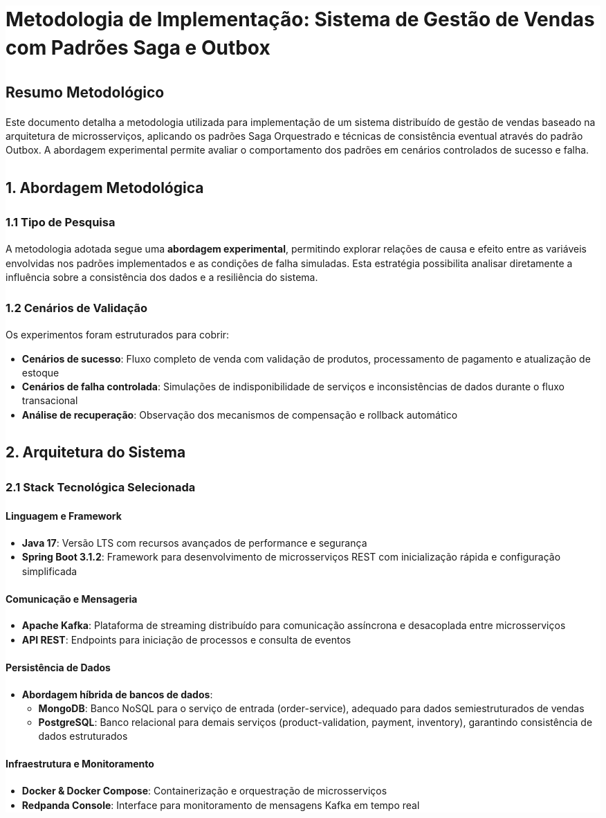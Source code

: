 # Metodologia de Implementação: Sistema de Gestão de Vendas com Padrões Saga e Outbox

## Resumo Metodológico

Este documento detalha a metodologia utilizada para implementação de um sistema distribuído de gestão de vendas baseado na arquitetura de microsserviços, aplicando os padrões Saga Orquestrado e técnicas de consistência eventual através do padrão Outbox. A abordagem experimental permite avaliar o comportamento dos padrões em cenários controlados de sucesso e falha.

## 1. Abordagem Metodológica

### 1.1 Tipo de Pesquisa
A metodologia adotada segue uma **abordagem experimental**, permitindo explorar relações de causa e efeito entre as variáveis envolvidas nos padrões implementados e as condições de falha simuladas. Esta estratégia possibilita analisar diretamente a influência sobre a consistência dos dados e a resiliência do sistema.

### 1.2 Cenários de Validação
Os experimentos foram estruturados para cobrir:
- **Cenários de sucesso**: Fluxo completo de venda com validação de produtos, processamento de pagamento e atualização de estoque
- **Cenários de falha controlada**: Simulações de indisponibilidade de serviços e inconsistências de dados durante o fluxo transacional
- **Análise de recuperação**: Observação dos mecanismos de compensação e rollback automático

## 2. Arquitetura do Sistema

### 2.1 Stack Tecnológica Selecionada

#### Linguagem e Framework
- **Java 17**: Versão LTS com recursos avançados de performance e segurança
- **Spring Boot 3.1.2**: Framework para desenvolvimento de microsserviços REST com inicialização rápida e configuração simplificada

#### Comunicação e Mensageria
- **Apache Kafka**: Plataforma de streaming distribuído para comunicação assíncrona e desacoplada entre microsserviços
- **API REST**: Endpoints para iniciação de processos e consulta de eventos

#### Persistência de Dados
- **Abordagem híbrida de bancos de dados**:
  - **MongoDB**: Banco NoSQL para o serviço de entrada (order-service), adequado para dados semiestruturados de vendas
  - **PostgreSQL**: Banco relacional para demais serviços (product-validation, payment, inventory), garantindo consistência de dados estruturados

#### Infraestrutura e Monitoramento
- **Docker & Docker Compose**: Containerização e orquestração de microsserviços
- **Redpanda Console**: Interface para monitoramento de mensagens Kafka em tempo real

